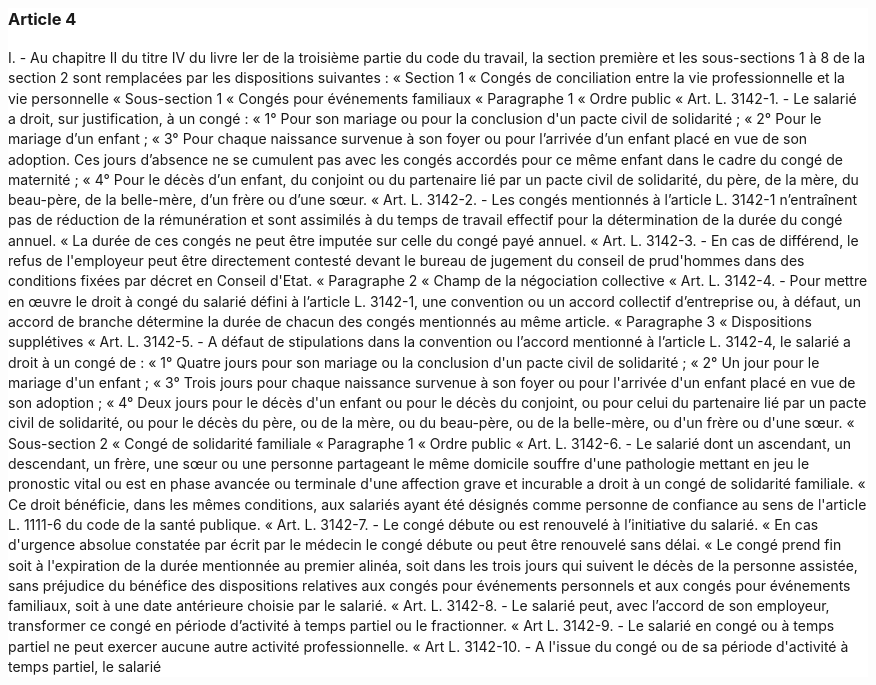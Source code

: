 ### Article 4
I. - Au chapitre II du titre IV du livre Ier de la troisième partie du code du travail, la
section première et les sous-sections 1 à 8 de la section 2 sont remplacées par les dispositions
suivantes :
« Section 1
« Congés de conciliation entre la vie professionnelle et la vie personnelle
« Sous-section 1
« Congés pour événements familiaux
« Paragraphe 1
« Ordre public
« Art. L. 3142-1. - Le salarié a droit, sur justification, à un congé :
« 1° Pour son mariage ou pour la conclusion d'un pacte civil de solidarité ;
« 2° Pour le mariage d’un enfant ;
« 3° Pour chaque naissance survenue à son foyer ou pour l’arrivée d’un enfant placé en
vue de son adoption. Ces jours d’absence ne se cumulent pas avec les congés accordés pour ce
même enfant dans le cadre du congé de maternité ;
« 4° Pour le décès d’un enfant, du conjoint ou du partenaire lié par un pacte civil de
solidarité, du père, de la mère, du beau-père, de la belle-mère, d’un frère ou d’une sœur.
« Art. L. 3142-2. - Les congés mentionnés à l’article L. 3142-1 n’entraînent pas de
réduction de la rémunération et sont assimilés à du temps de travail effectif pour la détermination
de la durée du congé annuel.
« La durée de ces congés ne peut être imputée sur celle du congé payé annuel.
« Art. L. 3142-3. - En cas de différend, le refus de l'employeur peut être directement
contesté devant le bureau de jugement du conseil de prud'hommes dans des conditions fixées par
décret en Conseil d'Etat.
« Paragraphe 2
« Champ de la négociation collective
« Art. L. 3142-4. - Pour mettre en œuvre le droit à congé du salarié défini à
l’article L. 3142-1, une convention ou un accord collectif d’entreprise ou, à défaut, un accord de
branche détermine la durée de chacun des congés mentionnés au même article.
« Paragraphe 3
« Dispositions supplétives
« Art. L. 3142-5. - A défaut de stipulations dans la convention ou l’accord mentionné à
l’article L. 3142-4, le salarié a droit à un congé de :
« 1° Quatre jours pour son mariage ou la conclusion d'un pacte civil de solidarité ;
« 2° Un jour pour le mariage d'un enfant ;
« 3° Trois jours pour chaque naissance survenue à son foyer ou pour l'arrivée d'un enfant
placé en vue de son adoption ;
« 4° Deux jours pour le décès d'un enfant ou pour le décès du conjoint, ou pour celui du
partenaire lié par un pacte civil de solidarité, ou pour le décès du père, ou de la mère, ou du
beau-père, ou de la belle-mère, ou d'un frère ou d'une sœur.
« Sous-section 2
« Congé de solidarité familiale
« Paragraphe 1
« Ordre public
« Art. L. 3142-6. - Le salarié dont un ascendant, un descendant, un frère, une sœur ou une
personne partageant le même domicile souffre d'une pathologie mettant en jeu le pronostic vital
ou est en phase avancée ou terminale d'une affection grave et incurable a droit à un congé de
solidarité familiale.
« Ce droit bénéficie, dans les mêmes conditions, aux salariés ayant été désignés comme
personne de confiance au sens de l'article L. 1111-6 du code de la santé publique.
« Art. L. 3142-7. - Le congé débute ou est renouvelé à l’initiative du salarié.
« En cas d'urgence absolue constatée par écrit par le médecin le congé débute ou peut être
renouvelé sans délai.
« Le congé prend fin soit à l'expiration de la durée mentionnée au premier alinéa, soit
dans les trois jours qui suivent le décès de la personne assistée, sans préjudice du bénéfice des
dispositions relatives aux congés pour événements personnels et aux congés pour événements
familiaux, soit à une date antérieure choisie par le salarié.
« Art. L. 3142-8. - Le salarié peut, avec l’accord de son employeur, transformer ce congé
en période d’activité à temps partiel ou le fractionner.
« Art L. 3142-9. - Le salarié en congé ou à temps partiel ne peut exercer aucune autre
activité professionnelle.
« Art L. 3142-10. - A l'issue du congé ou de sa période d'activité à temps partiel, le salarié